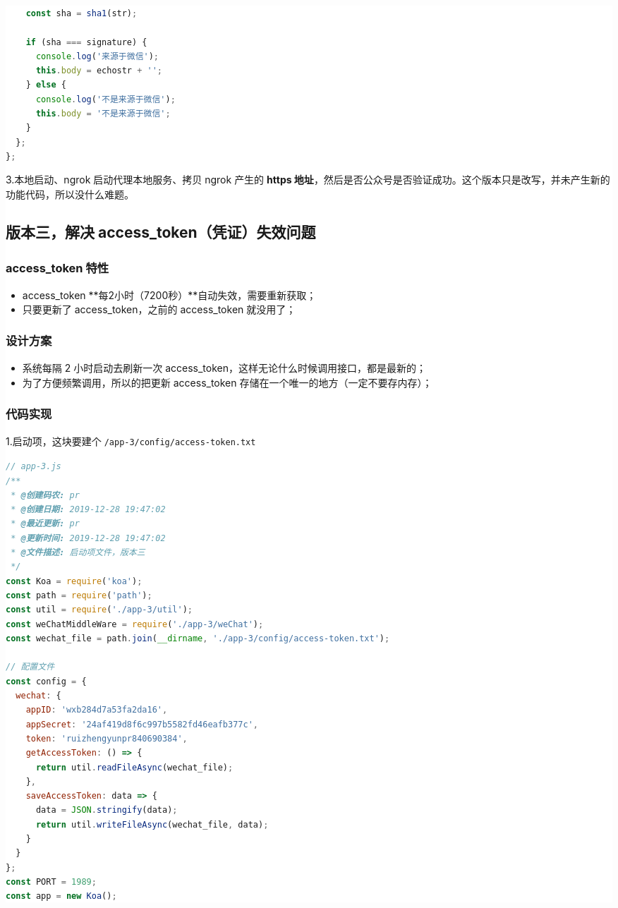 ```js
    const sha = sha1(str);

    if (sha === signature) {
      console.log('来源于微信');
      this.body = echostr + '';
    } else {
      console.log('不是来源于微信');
      this.body = '不是来源于微信';
    }
  };
};
```

3.本地启动、ngrok 启动代理本地服务、拷贝 ngrok 产生的 **https 地址**，然后是否公众号是否验证成功。这个版本只是改写，并未产生新的功能代码，所以没什么难题。

## 版本三，解决 access_token（凭证）失效问题

### access_token 特性

- access_token **每2小时（7200秒）**自动失效，需要重新获取；
- 只要更新了 access_token，之前的 access_token 就没用了；

### 设计方案

- 系统每隔 2 小时启动去刷新一次 access_token，这样无论什么时候调用接口，都是最新的；
- 为了方便频繁调用，所以的把更新 access_token 存储在一个唯一的地方（一定不要存内存）；

### 代码实现

1.启动项，这块要建个 `/app-3/config/access-token.txt`

```js
// app-3.js
/**
 * @创建码农: pr
 * @创建日期: 2019-12-28 19:47:02
 * @最近更新: pr
 * @更新时间: 2019-12-28 19:47:02
 * @文件描述: 启动项文件，版本三
 */
const Koa = require('koa');
const path = require('path');
const util = require('./app-3/util');
const weChatMiddleWare = require('./app-3/weChat');
const wechat_file = path.join(__dirname, './app-3/config/access-token.txt');

// 配置文件
const config = {
  wechat: {
    appID: 'wxb284d7a53fa2da16',
    appSecret: '24af419d8f6c997b5582fd46eafb377c',
    token: 'ruizhengyunpr840690384',
    getAccessToken: () => {
      return util.readFileAsync(wechat_file);
    },
    saveAccessToken: data => {
      data = JSON.stringify(data);
      return util.writeFileAsync(wechat_file, data);
    }
  }
};
const PORT = 1989;
const app = new Koa();

```